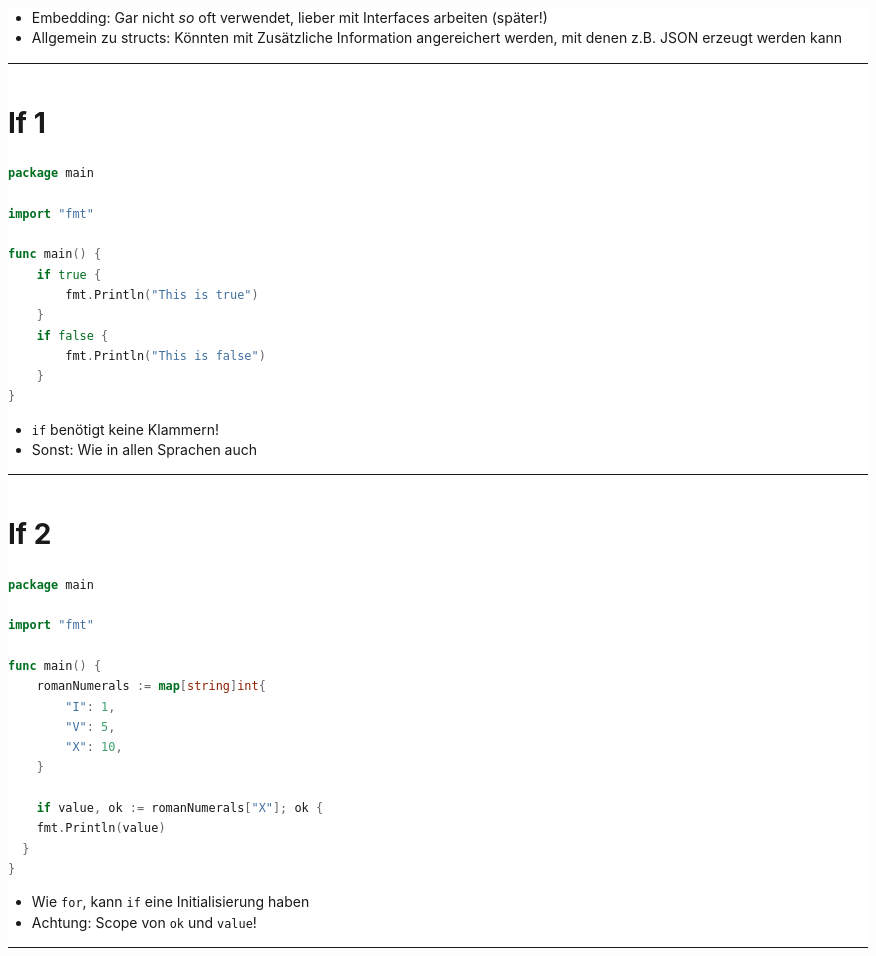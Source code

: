 - Embedding: Gar nicht *so* oft verwendet, lieber mit Interfaces arbeiten (später!)
- Allgemein zu structs: Könnten mit Zusätzliche Information angereichert werden, mit denen z.B. JSON erzeugt werden kann

---

# If 1

```go
package main

import "fmt"

func main() {
	if true {
		fmt.Println("This is true")
	}
	if false {
		fmt.Println("This is false")
	}
}
```

- `if` benötigt keine Klammern!
- Sonst: Wie in allen Sprachen auch

---

# If 2

```go
package main

import "fmt"

func main() {
	romanNumerals := map[string]int{
		"I": 1,
		"V": 5,
		"X": 10,
	}

	if value, ok := romanNumerals["X"]; ok {
    fmt.Println(value)
  }
}
```

- Wie `for`, kann `if` eine Initialisierung haben
- Achtung: Scope von `ok` und `value`!

---
